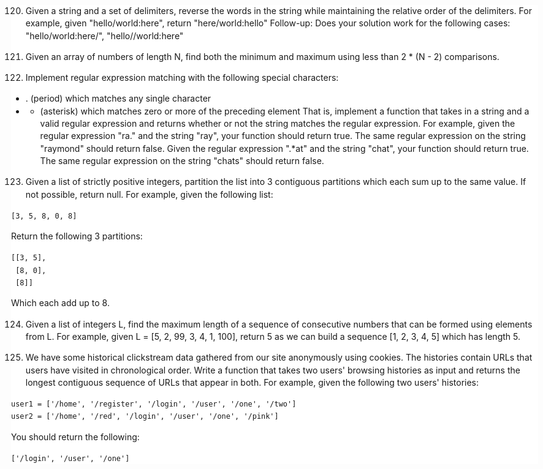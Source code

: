 120. Given a string and a set of delimiters, reverse the words in the string while maintaining the relative order of the delimiters. For example, given "hello/world:here", return "here/world:hello"
Follow-up: Does your solution work for the following cases: "hello/world:here/", "hello//world:here"

121. Given an array of numbers of length N, find both the minimum and maximum using less than 2 * (N - 2) comparisons.

122. Implement regular expression matching with the following special characters:
- . (period) which matches any single character
- * (asterisk) which matches zero or more of the preceding element
That is, implement a function that takes in a string and a valid regular expression
and returns whether or not the string matches the regular expression.
For example, given the regular expression "ra." and the string "ray", your function
should return true. The same regular expression on the string "raymond" should return false.
Given the regular expression ".*at" and the string "chat", your function should return
true. The same regular expression on the string "chats" should return false.

123. Given a list of strictly positive integers, partition the list into 3 contiguous partitions which each sum up to the same value. If not possible, return null.
For example, given the following list:
```
[3, 5, 8, 0, 8]

```
Return the following 3 partitions:
```
[[3, 5],
 [8, 0],
 [8]]

```
Which each add up to 8.

124. Given a list of integers L, find the maximum length of a sequence of consecutive numbers that can be formed using elements from L.
For example, given L = [5, 2, 99, 3, 4, 1, 100], return 5 as we can build a sequence [1, 2, 3, 4, 5] which has length 5.

125. We have some historical clickstream data gathered from our site anonymously
using cookies. The histories contain URLs that users have visited in chronological order.
Write a function that takes two users' browsing histories as input and returns the
longest contiguous sequence of URLs that appear in both.
For example, given the following two users' histories:
```
user1 = ['/home', '/register', '/login', '/user', '/one', '/two']
user2 = ['/home', '/red', '/login', '/user', '/one', '/pink']

```
You should return the following:
```
['/login', '/user', '/one']

```
